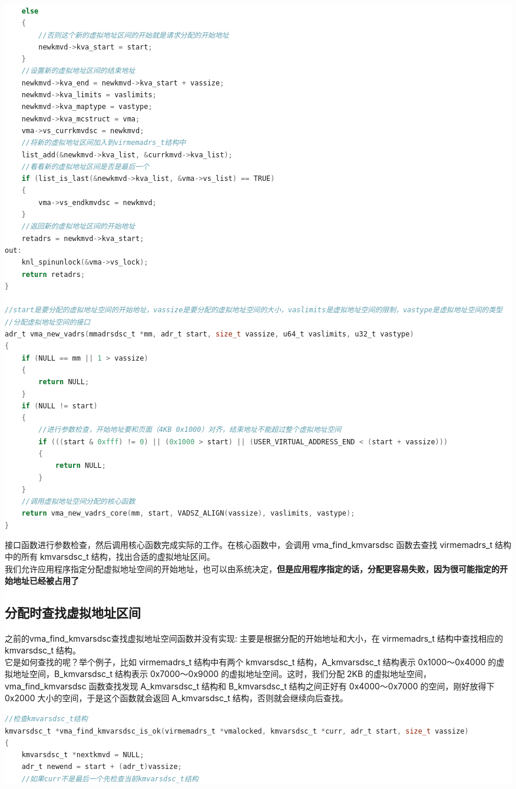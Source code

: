 ```c
    else
    {
        //否则这个新的虚拟地址区间的开始就是请求分配的开始地址
        newkmvd->kva_start = start;
    }
    //设置新的虚拟地址区间的结束地址
    newkmvd->kva_end = newkmvd->kva_start + vassize;
    newkmvd->kva_limits = vaslimits;
    newkmvd->kva_maptype = vastype;
    newkmvd->kva_mcstruct = vma;
    vma->vs_currkmvdsc = newkmvd;
    //将新的虚拟地址区间加入到virmemadrs_t结构中
    list_add(&newkmvd->kva_list, &currkmvd->kva_list);
    //看看新的虚拟地址区间是否是最后一个
    if (list_is_last(&newkmvd->kva_list, &vma->vs_list) == TRUE)
    {
        vma->vs_endkmvdsc = newkmvd;
    }
    //返回新的虚拟地址区间的开始地址
    retadrs = newkmvd->kva_start;
out:
    knl_spinunlock(&vma->vs_lock);
    return retadrs;
}

//start是要分配的虚拟地址空间的开始地址，vassize是要分配的虚拟地址空间的大小，vaslimits是虚拟地址空间的限制，vastype是虚拟地址空间的类型
//分配虚拟地址空间的接口
adr_t vma_new_vadrs(mmadrsdsc_t *mm, adr_t start, size_t vassize, u64_t vaslimits, u32_t vastype)
{
    if (NULL == mm || 1 > vassize)
    {
        return NULL;
    }
    if (NULL != start)
    {
        //进行参数检查，开始地址要和页面（4KB 0x1000）对齐，结束地址不能超过整个虚拟地址空间
        if (((start & 0xfff) != 0) || (0x1000 > start) || (USER_VIRTUAL_ADDRESS_END < (start + vassize)))
        {
            return NULL;
        }
    }
    //调用虚拟地址空间分配的核心函数
    return vma_new_vadrs_core(mm, start, VADSZ_ALIGN(vassize), vaslimits, vastype);
}
```
接口函数进行参数检查，然后调用核心函数完成实际的工作。在核心函数中，会调用 vma_find_kmvarsdsc 函数去查找 virmemadrs_t 结构中的所有 kmvarsdsc_t 结构，找出合适的虚拟地址区间。  
我们允许应用程序指定分配虚拟地址空间的开始地址，也可以由系统决定，**但是应用程序指定的话，分配更容易失败，因为很可能指定的开始地址已经被占用了**  
## 分配时查找虚拟地址区间
之前的vma_find_kmvarsdsc查找虚拟地址空间函数并没有实现: 主要是根据分配的开始地址和大小，在 virmemadrs_t 结构中查找相应的 kmvarsdsc_t 结构。  
它是如何查找的呢？举个例子，比如 virmemadrs_t 结构中有两个 kmvarsdsc_t 结构，A_kmvarsdsc_t 结构表示 0x1000～0x4000 的虚拟地址空间，B_kmvarsdsc_t 结构表示 0x7000～0x9000 的虚拟地址空间。这时，我们分配 2KB 的虚拟地址空间，vma_find_kmvarsdsc 函数查找发现 A_kmvarsdsc_t 结构和 B_kmvarsdsc_t 结构之间正好有 0x4000～0x7000 的空间，刚好放得下 0x2000 大小的空间，于是这个函数就会返回 A_kmvarsdsc_t 结构，否则就会继续向后查找。  
```c
//检查kmvarsdsc_t结构
kmvarsdsc_t *vma_find_kmvarsdsc_is_ok(virmemadrs_t *vmalocked, kmvarsdsc_t *curr, adr_t start, size_t vassize)
{
    kmvarsdsc_t *nextkmvd = NULL;
    adr_t newend = start + (adr_t)vassize;
    //如果curr不是最后一个先检查当前kmvarsdsc_t结构
```